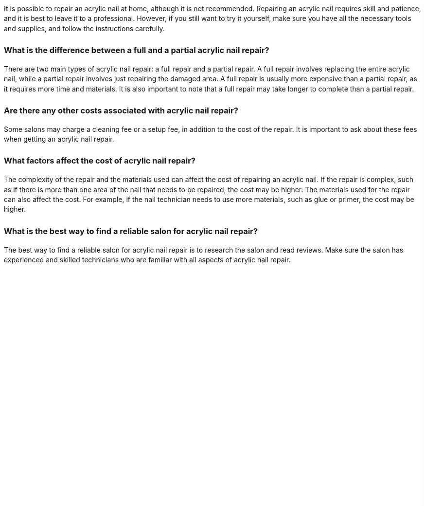 <p>It is possible to repair an acrylic nail at home, although it is not recommended. Repairing an acrylic nail requires skill and patience, and it is best to leave it to a professional. However, if you still want to try it yourself, make sure you have all the necessary tools and supplies, and follow the instructions carefully.</p>

<h3>What is the difference between a full and a partial acrylic nail repair?</h3>

<p>There are two main types of acrylic nail repair: a full repair and a partial repair. A full repair involves replacing the entire acrylic nail, while a partial repair involves just repairing the damaged area. A full repair is usually more expensive than a partial repair, as it requires more time and materials. It is also important to note that a full repair may take longer to complete than a partial repair.</p>

<h3>Are there any other costs associated with acrylic nail repair?</h3>

<p>Some salons may charge a cleaning fee or a setup fee, in addition to the cost of the repair. It is important to ask about these fees when getting an acrylic nail repair.</p>

<h3>What factors affect the cost of acrylic nail repair?</h3>

<p>The complexity of the repair and the materials used can affect the cost of repairing an acrylic nail. If the repair is complex, such as if there is more than one area of the nail that needs to be repaired, the cost may be higher. The materials used for the repair can also affect the cost. For example, if the nail technician needs to use more materials, such as glue or primer, the cost may be higher.</p>

<h3>What is the best way to find a reliable salon for acrylic nail repair?</h3>

<p>The best way to find a reliable salon for acrylic nail repair is to research the salon and read reviews. Make sure the salon has experienced and skilled technicians who are familiar with all aspects of acrylic nail repair.</p>

<div style="position: relative; padding-bottom: 56.25%; overflow: hidden"><iframe src="https://www.youtube.com/embed/rITW2ZMpll0" frameborder="0" allow="accelerometer; autoplay; clipboard-write; encrypted-media; gyroscope; picture-in-picture; web-share" allowfullscreen style="position: absolute; top: 0; left: 0; width: 100%; height: 100%;"></iframe>
</div>